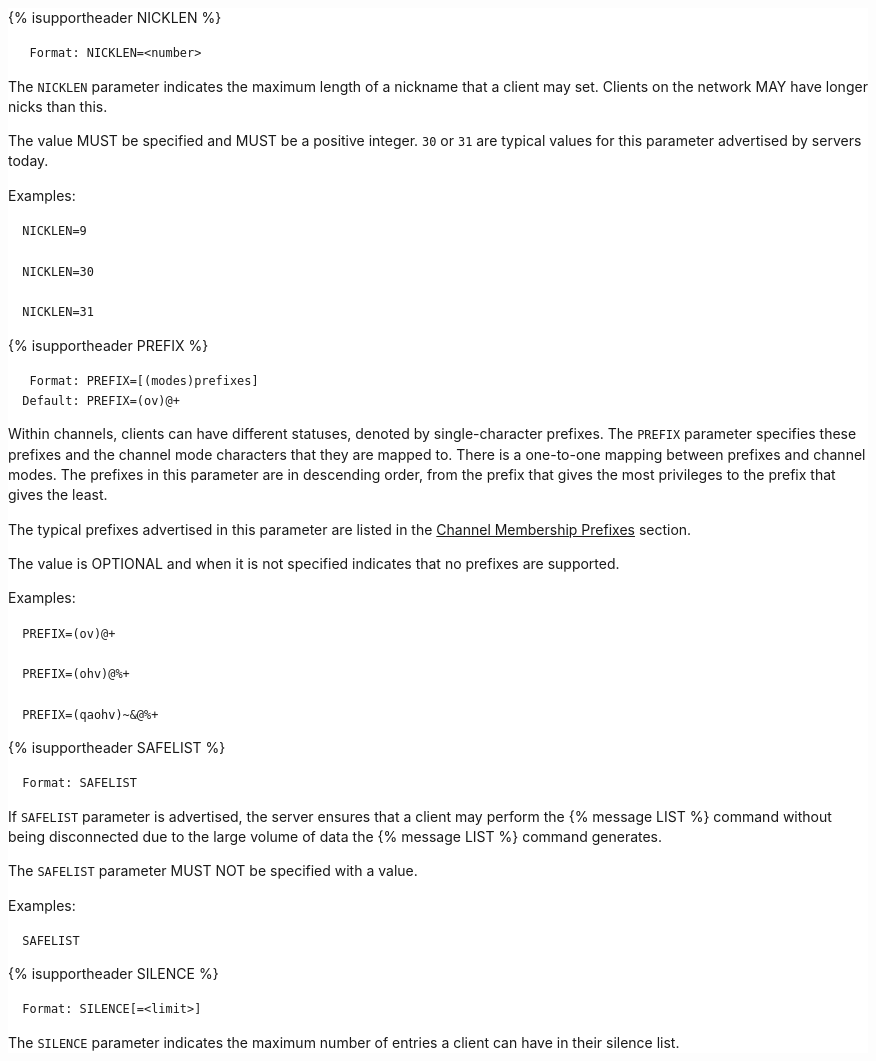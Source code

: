{% isupportheader NICKLEN %}

       Format: NICKLEN=<number>

The `NICKLEN` parameter indicates the maximum length of a nickname that a client may set. Clients on the network MAY have longer nicks than this.

The value MUST be specified and MUST be a positive integer. `30` or `31` are typical values for this parameter advertised by servers today.

Examples:

      NICKLEN=9

      NICKLEN=30

      NICKLEN=31

{% isupportheader PREFIX %}

       Format: PREFIX=[(modes)prefixes]
      Default: PREFIX=(ov)@+

Within channels, clients can have different statuses, denoted by single-character prefixes. The `PREFIX` parameter specifies these prefixes and the channel mode characters that they are mapped to. There is a one-to-one mapping between prefixes and channel modes. The prefixes in this parameter are in descending order, from the prefix that gives the most privileges to the prefix that gives the least.

The typical prefixes advertised in this parameter are listed in the [Channel Membership Prefixes](#channel-membership-prefixes) section.

The value is OPTIONAL and when it is not specified indicates that no prefixes are supported.

Examples:

      PREFIX=(ov)@+

      PREFIX=(ohv)@%+

      PREFIX=(qaohv)~&@%+

{% isupportheader SAFELIST %}

      Format: SAFELIST

If `SAFELIST` parameter is advertised, the server ensures that a client may perform the {% message LIST %} command without being disconnected due to the large volume of data the {% message LIST %} command generates.

The `SAFELIST` parameter MUST NOT be specified with a value.

Examples:

      SAFELIST

{% isupportheader SILENCE %}

      Format: SILENCE[=<limit>]

The `SILENCE` parameter indicates the maximum number of entries a client can have in their silence list.
